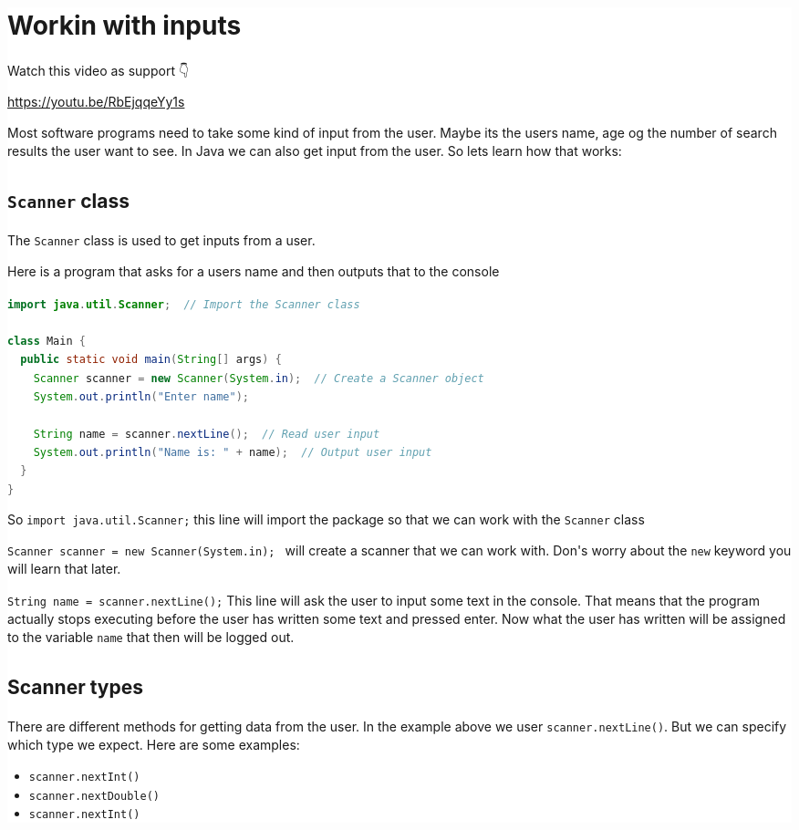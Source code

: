 # Workin with inputs

Watch this video as support 👇

https://youtu.be/RbEjqqeYy1s



Most software programs need to take some kind of input from the user. Maybe its the users name, age og the number of search results the user want to see. In Java we can also get input from the user. So lets learn how that works:



## `Scanner` class

The `Scanner` class is used to get inputs from a user. 

Here is a program that asks for a users name and then outputs that to the console

```java
import java.util.Scanner;  // Import the Scanner class

class Main {
  public static void main(String[] args) {
    Scanner scanner = new Scanner(System.in);  // Create a Scanner object
    System.out.println("Enter name");

    String name = scanner.nextLine();  // Read user input
    System.out.println("Name is: " + name);  // Output user input
  }
}
```

So `import java.util.Scanner;` this line will import the package so that we can work with the `Scanner` class

`Scanner scanner = new Scanner(System.in); ` will create a scanner that we can work with. Don's worry about the `new` keyword you will learn that later. 

`String name = scanner.nextLine();` This line will ask the user to input some text in the console. That means that the program actually stops executing before the user has written some text and pressed enter. Now what the user has written will be assigned to the variable `name` that then will be logged out. 





## Scanner types

There are different methods for getting data from the user. In the example above we user `scanner.nextLine()`. But we can specify which type we expect. Here are some examples:

- `scanner.nextInt()`
- `scanner.nextDouble()`
- `scanner.nextInt()`
